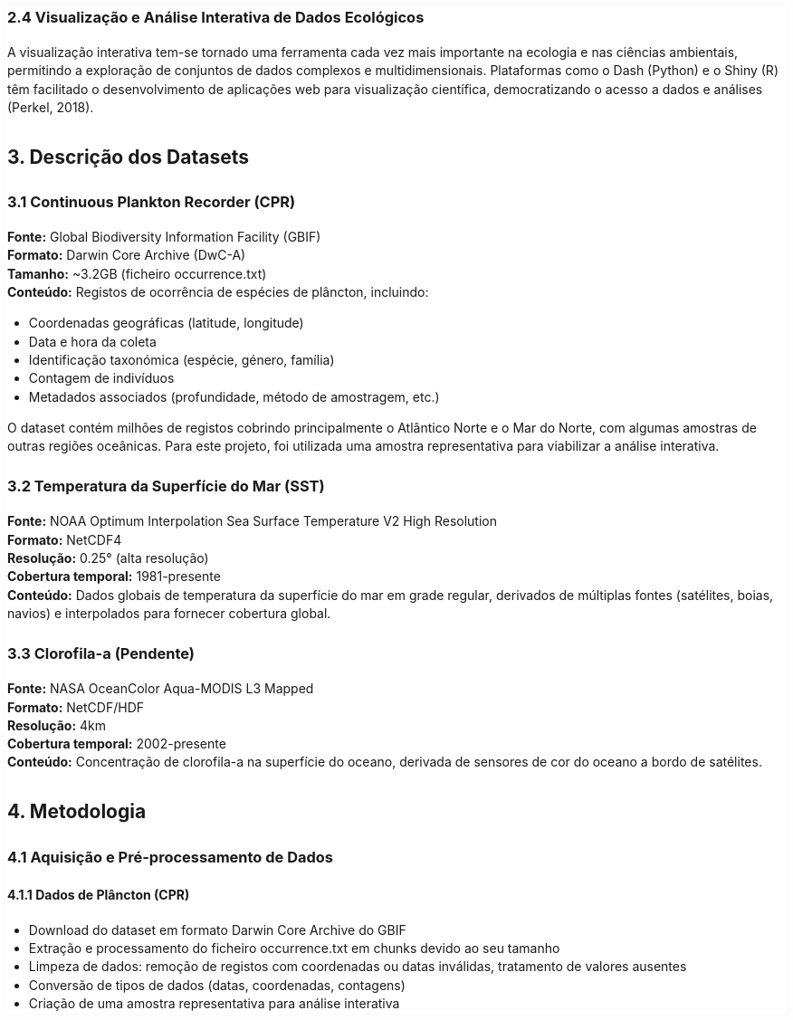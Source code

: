 ### 2.4 Visualização e Análise Interativa de Dados Ecológicos

A visualização interativa tem-se tornado uma ferramenta cada vez mais importante na ecologia e nas ciências ambientais, permitindo a exploração de conjuntos de dados complexos e multidimensionais. Plataformas como o Dash (Python) e o Shiny (R) têm facilitado o desenvolvimento de aplicações web para visualização científica, democratizando o acesso a dados e análises (Perkel, 2018).

## 3. Descrição dos Datasets

### 3.1 Continuous Plankton Recorder (CPR)

**Fonte:** Global Biodiversity Information Facility (GBIF)  
**Formato:** Darwin Core Archive (DwC-A)  
**Tamanho:** ~3.2GB (ficheiro occurrence.txt)  
**Conteúdo:** Registos de ocorrência de espécies de plâncton, incluindo:
- Coordenadas geográficas (latitude, longitude)
- Data e hora da coleta
- Identificação taxonómica (espécie, género, família)
- Contagem de indivíduos
- Metadados associados (profundidade, método de amostragem, etc.)

O dataset contém milhões de registos cobrindo principalmente o Atlântico Norte e o Mar do Norte, com algumas amostras de outras regiões oceânicas. Para este projeto, foi utilizada uma amostra representativa para viabilizar a análise interativa.

### 3.2 Temperatura da Superfície do Mar (SST)

**Fonte:** NOAA Optimum Interpolation Sea Surface Temperature V2 High Resolution  
**Formato:** NetCDF4  
**Resolução:** 0.25° (alta resolução)  
**Cobertura temporal:** 1981-presente  
**Conteúdo:** Dados globais de temperatura da superfície do mar em grade regular, derivados de múltiplas fontes (satélites, boias, navios) e interpolados para fornecer cobertura global.

### 3.3 Clorofila-a (Pendente)

**Fonte:** NASA OceanColor Aqua-MODIS L3 Mapped  
**Formato:** NetCDF/HDF  
**Resolução:** 4km  
**Cobertura temporal:** 2002-presente  
**Conteúdo:** Concentração de clorofila-a na superfície do oceano, derivada de sensores de cor do oceano a bordo de satélites.

## 4. Metodologia

### 4.1 Aquisição e Pré-processamento de Dados

#### 4.1.1 Dados de Plâncton (CPR)
- Download do dataset em formato Darwin Core Archive do GBIF
- Extração e processamento do ficheiro occurrence.txt em chunks devido ao seu tamanho
- Limpeza de dados: remoção de registos com coordenadas ou datas inválidas, tratamento de valores ausentes
- Conversão de tipos de dados (datas, coordenadas, contagens)
- Criação de uma amostra representativa para análise interativa
